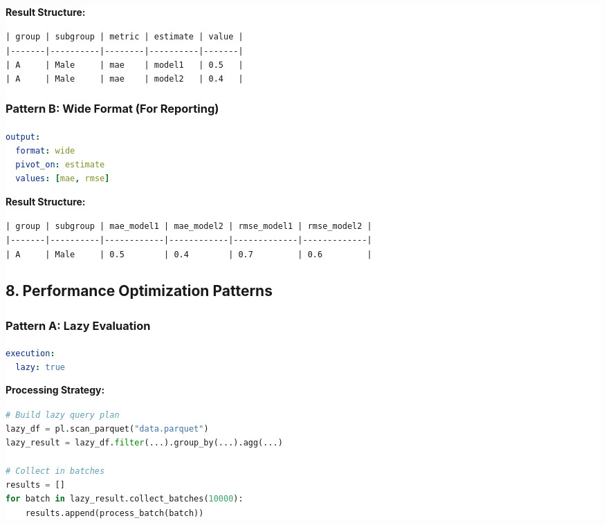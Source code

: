 **Result Structure:**
```
| group | subgroup | metric | estimate | value |
|-------|----------|--------|----------|-------|
| A     | Male     | mae    | model1   | 0.5   |
| A     | Male     | mae    | model2   | 0.4   |
```

### Pattern B: Wide Format (For Reporting)
```yaml
output:
  format: wide
  pivot_on: estimate
  values: [mae, rmse]
```

**Result Structure:**
```
| group | subgroup | mae_model1 | mae_model2 | rmse_model1 | rmse_model2 |
|-------|----------|------------|------------|-------------|-------------|
| A     | Male     | 0.5        | 0.4        | 0.7         | 0.6         |
```

## 8. Performance Optimization Patterns

### Pattern A: Lazy Evaluation
```yaml
execution:
  lazy: true
```

**Processing Strategy:**
```python
# Build lazy query plan
lazy_df = pl.scan_parquet("data.parquet")
lazy_result = lazy_df.filter(...).group_by(...).agg(...)

# Collect in batches
results = []
for batch in lazy_result.collect_batches(10000):
    results.append(process_batch(batch))
```
